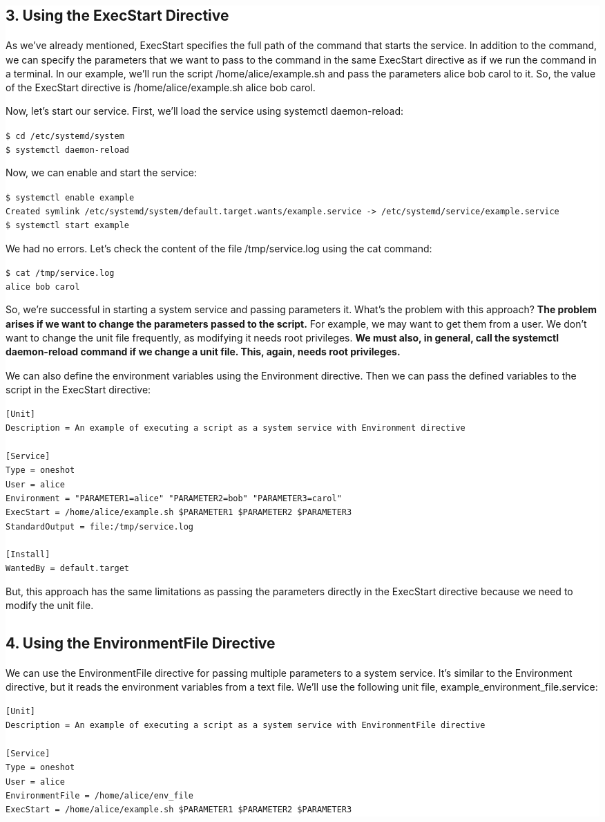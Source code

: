 ## 3. Using the ExecStart Directive
As we’ve already mentioned, ExecStart specifies the full path of the command that starts the service. In addition to the command, we can specify the parameters that we want to pass to the command in the same ExecStart directive as if we run the command in a terminal. In our example, we’ll run the script /home/alice/example.sh and pass the parameters alice bob carol to it. So, the value of the ExecStart directive is /home/alice/example.sh alice bob carol.

Now, let’s start our service. First, we’ll load the service using systemctl daemon-reload:
```shell
$ cd /etc/systemd/system
$ systemctl daemon-reload
```
Now, we can enable and start the service:
```shell
$ systemctl enable example
Created symlink /etc/systemd/system/default.target.wants/example.service -> /etc/systemd/service/example.service
$ systemctl start example
```
We had no errors. Let’s check the content of the file /tmp/service.log using the cat command:
```shell
$ cat /tmp/service.log
alice bob carol
```
So, we’re successful in starting a system service and passing parameters it. What’s the problem with this approach? 
**The problem arises if we want to change the parameters passed to the script.** For example, we may want to get them from a user. We don’t want to change the unit file frequently, as modifying it needs root privileges.
**We must also, in general, call the systemctl daemon-reload command if we change a unit file. This, again, needs root privileges.**

We can also define the environment variables using the Environment directive. Then we can pass the defined variables to the script in the ExecStart directive:
```shell
[Unit]
Description = An example of executing a script as a system service with Environment directive

[Service]
Type = oneshot
User = alice
Environment = "PARAMETER1=alice" "PARAMETER2=bob" "PARAMETER3=carol"
ExecStart = /home/alice/example.sh $PARAMETER1 $PARAMETER2 $PARAMETER3
StandardOutput = file:/tmp/service.log

[Install]
WantedBy = default.target
```
But, this approach has the same limitations as passing the parameters directly in the ExecStart directive because we need to modify the unit file.

## 4. Using the EnvironmentFile Directive
We can use the EnvironmentFile directive for passing multiple parameters to a system service. It’s similar to the Environment directive, but it reads the environment variables from a text file.
We’ll use the following unit file, example_environment_file.service:
```shell
[Unit]
Description = An example of executing a script as a system service with EnvironmentFile directive

[Service]
Type = oneshot
User = alice
EnvironmentFile = /home/alice/env_file
ExecStart = /home/alice/example.sh $PARAMETER1 $PARAMETER2 $PARAMETER3
```